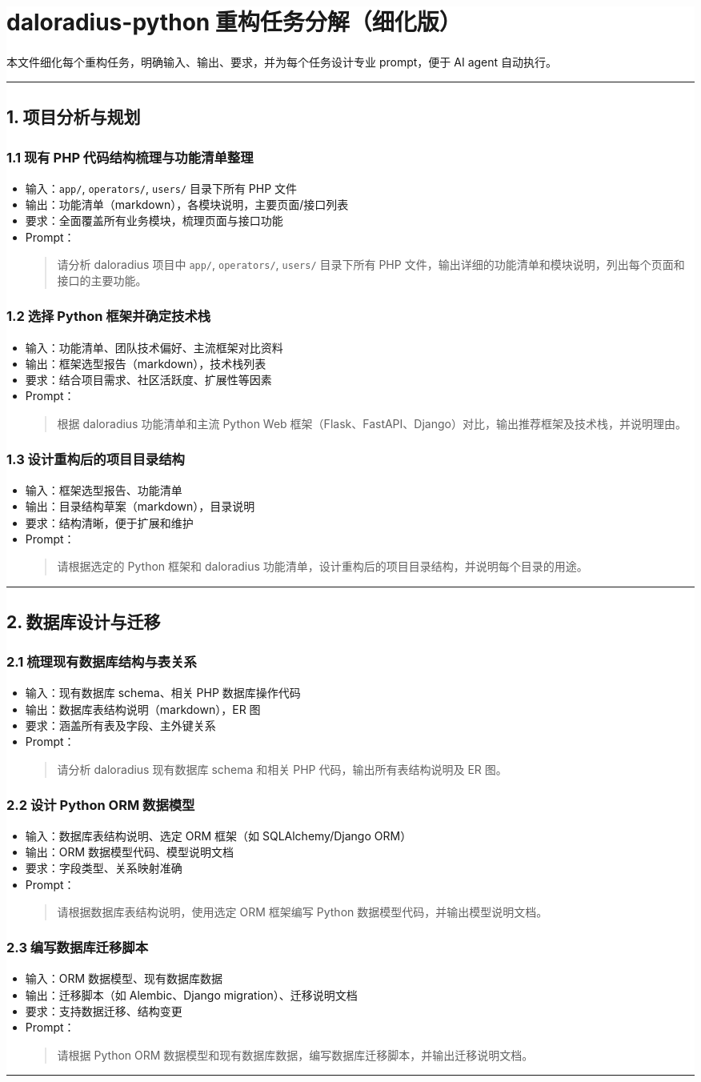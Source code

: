 # daloradius-python 重构任务分解（细化版）

本文件细化每个重构任务，明确输入、输出、要求，并为每个任务设计专业 prompt，便于 AI agent 自动执行。

---

## 1. 项目分析与规划
### 1.1 现有 PHP 代码结构梳理与功能清单整理
- 输入：`app/`, `operators/`, `users/` 目录下所有 PHP 文件
- 输出：功能清单（markdown），各模块说明，主要页面/接口列表
- 要求：全面覆盖所有业务模块，梳理页面与接口功能
- Prompt：
  > 请分析 daloradius 项目中 `app/`, `operators/`, `users/` 目录下所有 PHP 文件，输出详细的功能清单和模块说明，列出每个页面和接口的主要功能。

### 1.2 选择 Python 框架并确定技术栈
- 输入：功能清单、团队技术偏好、主流框架对比资料
- 输出：框架选型报告（markdown），技术栈列表
- 要求：结合项目需求、社区活跃度、扩展性等因素
- Prompt：
  > 根据 daloradius 功能清单和主流 Python Web 框架（Flask、FastAPI、Django）对比，输出推荐框架及技术栈，并说明理由。

### 1.3 设计重构后的项目目录结构
- 输入：框架选型报告、功能清单
- 输出：目录结构草案（markdown），目录说明
- 要求：结构清晰，便于扩展和维护
- Prompt：
  > 请根据选定的 Python 框架和 daloradius 功能清单，设计重构后的项目目录结构，并说明每个目录的用途。

---

## 2. 数据库设计与迁移
### 2.1 梳理现有数据库结构与表关系
- 输入：现有数据库 schema、相关 PHP 数据库操作代码
- 输出：数据库表结构说明（markdown），ER 图
- 要求：涵盖所有表及字段、主外键关系
- Prompt：
  > 请分析 daloradius 现有数据库 schema 和相关 PHP 代码，输出所有表结构说明及 ER 图。

### 2.2 设计 Python ORM 数据模型
- 输入：数据库表结构说明、选定 ORM 框架（如 SQLAlchemy/Django ORM）
- 输出：ORM 数据模型代码、模型说明文档
- 要求：字段类型、关系映射准确
- Prompt：
  > 请根据数据库表结构说明，使用选定 ORM 框架编写 Python 数据模型代码，并输出模型说明文档。

### 2.3 编写数据库迁移脚本
- 输入：ORM 数据模型、现有数据库数据
- 输出：迁移脚本（如 Alembic、Django migration）、迁移说明文档
- 要求：支持数据迁移、结构变更
- Prompt：
  > 请根据 Python ORM 数据模型和现有数据库数据，编写数据库迁移脚本，并输出迁移说明文档。

---